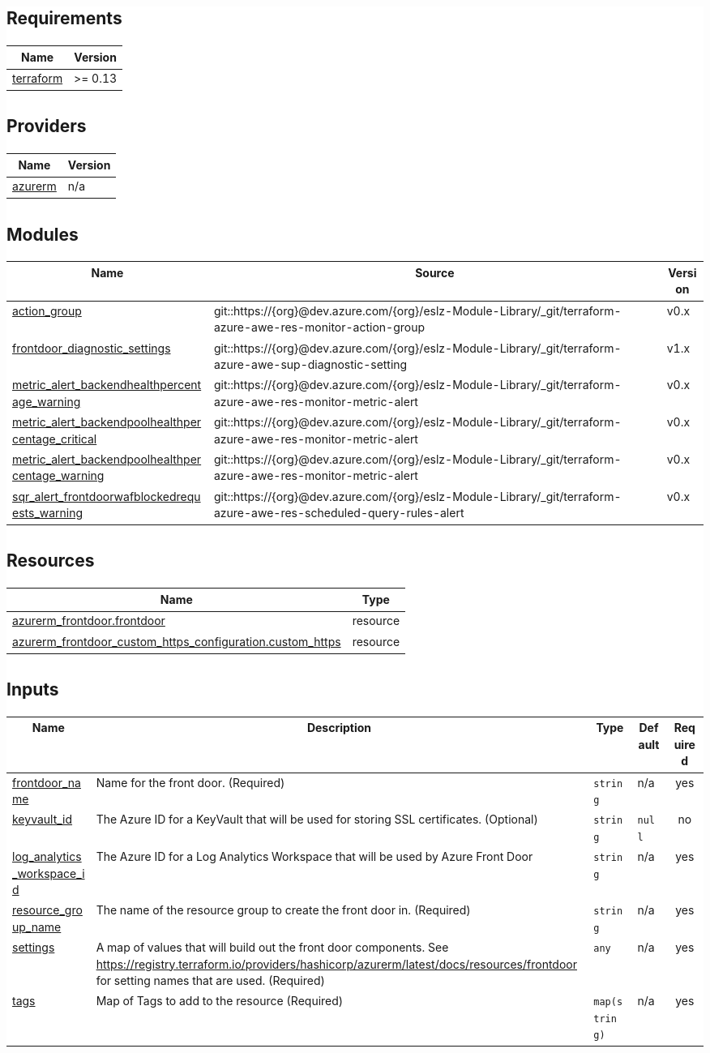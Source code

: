 
## Requirements

| Name | Version |
|------|---------|
| <a name="requirement_terraform"></a> [terraform](#requirement\_terraform) | >= 0.13 |

## Providers

| Name | Version |
|------|---------|
| <a name="provider_azurerm"></a> [azurerm](#provider\_azurerm) | n/a |

## Modules

| Name | Source | Version |
|------|--------|---------|
| <a name="module_action_group"></a> [action\_group](#module\_action\_group) | git::https://{org}@dev.azure.com/{org}/eslz-Module-Library/_git/terraform-azure-awe-res-monitor-action-group | v0.x |
| <a name="module_frontdoor_diagnostic_settings"></a> [frontdoor\_diagnostic\_settings](#module\_frontdoor\_diagnostic\_settings) | git::https://{org}@dev.azure.com/{org}/eslz-Module-Library/_git/terraform-azure-awe-sup-diagnostic-setting | v1.x |
| <a name="module_metric_alert_backendhealthpercentage_warning"></a> [metric\_alert\_backendhealthpercentage\_warning](#module\_metric\_alert\_backendhealthpercentage\_warning) | git::https://{org}@dev.azure.com/{org}/eslz-Module-Library/_git/terraform-azure-awe-res-monitor-metric-alert | v0.x |
| <a name="module_metric_alert_backendpoolhealthpercentage_critical"></a> [metric\_alert\_backendpoolhealthpercentage\_critical](#module\_metric\_alert\_backendpoolhealthpercentage\_critical) | git::https://{org}@dev.azure.com/{org}/eslz-Module-Library/_git/terraform-azure-awe-res-monitor-metric-alert | v0.x |
| <a name="module_metric_alert_backendpoolhealthpercentage_warning"></a> [metric\_alert\_backendpoolhealthpercentage\_warning](#module\_metric\_alert\_backendpoolhealthpercentage\_warning) | git::https://{org}@dev.azure.com/{org}/eslz-Module-Library/_git/terraform-azure-awe-res-monitor-metric-alert | v0.x |
| <a name="module_sqr_alert_frontdoorwafblockedrequests_warning"></a> [sqr\_alert\_frontdoorwafblockedrequests\_warning](#module\_sqr\_alert\_frontdoorwafblockedrequests\_warning) | git::https://{org}@dev.azure.com/{org}/eslz-Module-Library/_git/terraform-azure-awe-res-scheduled-query-rules-alert | v0.x |

## Resources

| Name | Type |
|------|------|
| [azurerm_frontdoor.frontdoor](https://registry.terraform.io/providers/hashicorp/azurerm/latest/docs/resources/frontdoor) | resource |
| [azurerm_frontdoor_custom_https_configuration.custom_https](https://registry.terraform.io/providers/hashicorp/azurerm/latest/docs/resources/frontdoor_custom_https_configuration) | resource |

## Inputs

| Name | Description | Type | Default | Required |
|------|-------------|------|---------|:--------:|
| <a name="input_frontdoor_name"></a> [frontdoor\_name](#input\_frontdoor\_name) | Name for the front door. (Required) | `string` | n/a | yes |
| <a name="input_keyvault_id"></a> [keyvault\_id](#input\_keyvault\_id) | The Azure ID for a KeyVault that will be used for storing SSL certificates. (Optional) | `string` | `null` | no |
| <a name="input_log_analytics_workspace_id"></a> [log\_analytics\_workspace\_id](#input\_log\_analytics\_workspace\_id) | The Azure ID for a Log Analytics Workspace that will be used by Azure Front Door | `string` | n/a | yes |
| <a name="input_resource_group_name"></a> [resource\_group\_name](#input\_resource\_group\_name) | The name of the resource group to create the front door in. (Required) | `string` | n/a | yes |
| <a name="input_settings"></a> [settings](#input\_settings) | A map of values that will build out the front door components. See https://registry.terraform.io/providers/hashicorp/azurerm/latest/docs/resources/frontdoor for setting names that are used. (Required) | `any` | n/a | yes |
| <a name="input_tags"></a> [tags](#input\_tags) | Map of Tags to add to the resource (Required) | `map(string)` | n/a | yes |
